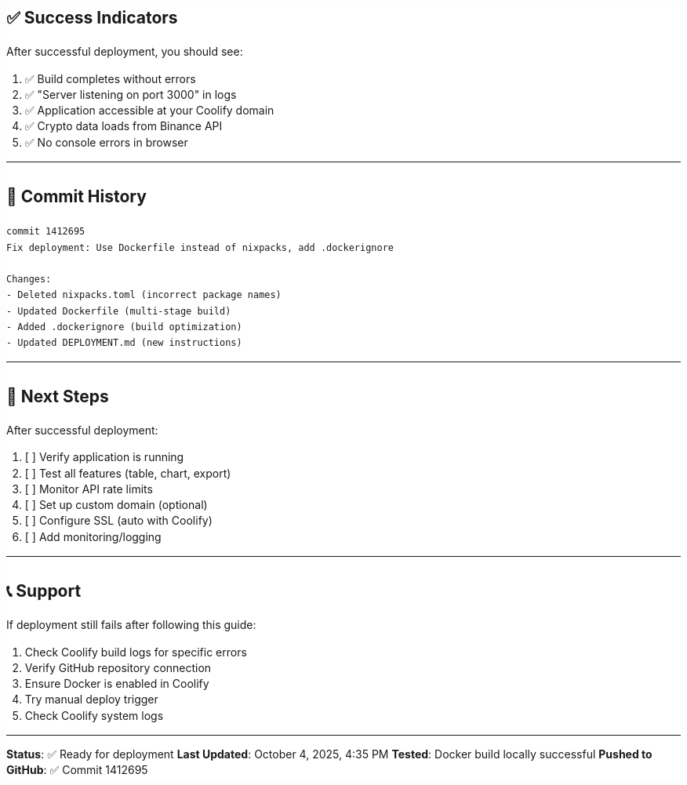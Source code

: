 
## ✅ Success Indicators

After successful deployment, you should see:

1. ✅ Build completes without errors
2. ✅ "Server listening on port 3000" in logs
3. ✅ Application accessible at your Coolify domain
4. ✅ Crypto data loads from Binance API
5. ✅ No console errors in browser

---

## 📝 Commit History

```
commit 1412695
Fix deployment: Use Dockerfile instead of nixpacks, add .dockerignore

Changes:
- Deleted nixpacks.toml (incorrect package names)
- Updated Dockerfile (multi-stage build)
- Added .dockerignore (build optimization)
- Updated DEPLOYMENT.md (new instructions)
```

---

## 🎉 Next Steps

After successful deployment:

1. [ ] Verify application is running
2. [ ] Test all features (table, chart, export)
3. [ ] Monitor API rate limits
4. [ ] Set up custom domain (optional)
5. [ ] Configure SSL (auto with Coolify)
6. [ ] Add monitoring/logging

---

## 📞 Support

If deployment still fails after following this guide:

1. Check Coolify build logs for specific errors
2. Verify GitHub repository connection
3. Ensure Docker is enabled in Coolify
4. Try manual deploy trigger
5. Check Coolify system logs

---

**Status**: ✅ Ready for deployment
**Last Updated**: October 4, 2025, 4:35 PM
**Tested**: Docker build locally successful
**Pushed to GitHub**: ✅ Commit 1412695
